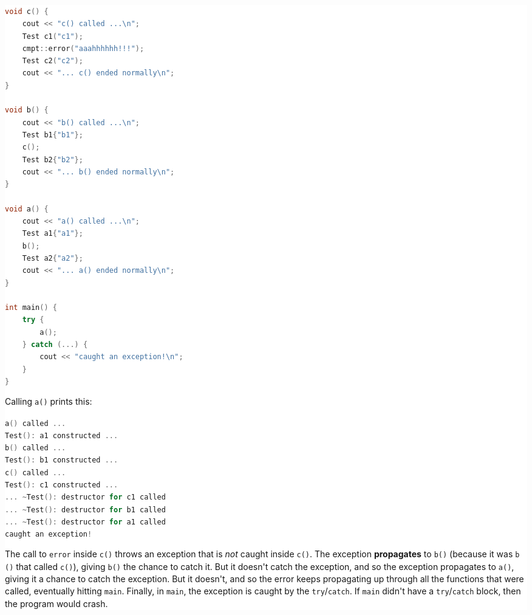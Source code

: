 ```cpp
void c() {
    cout << "c() called ...\n";
    Test c1("c1");
    cmpt::error("aaahhhhhh!!!");
    Test c2("c2");
    cout << "... c() ended normally\n";
}

void b() {
    cout << "b() called ...\n";
    Test b1{"b1"};
    c();
    Test b2{"b2"};
    cout << "... b() ended normally\n";
}

void a() {
    cout << "a() called ...\n";
    Test a1{"a1"};
    b();
    Test a2{"a2"};
    cout << "... a() ended normally\n";
}

int main() {
    try {
        a();
    } catch (...) {
        cout << "caught an exception!\n";
    }
}
```

Calling `a()` prints this:

```cpp
a() called ...
Test(): a1 constructed ...
b() called ...
Test(): b1 constructed ...
c() called ...
Test(): c1 constructed ...
... ~Test(): destructor for c1 called
... ~Test(): destructor for b1 called
... ~Test(): destructor for a1 called
caught an exception!
```

The call to `error` inside `c()` throws an exception that is *not* caught inside `c()`. The exception **propagates** to `b()` (because it was `b()` that called `c()`), giving `b()` the chance to catch it. But it doesn't catch the exception, and so the exception propagates to `a()`, giving it a chance to catch the exception. But it doesn't, and so the error keeps propagating up through all the functions that were called, eventually hitting `main`. Finally, in `main`, the exception is caught by the `try`/`catch`. If `main` didn't have a `try`/`catch` block, then the program would crash.
